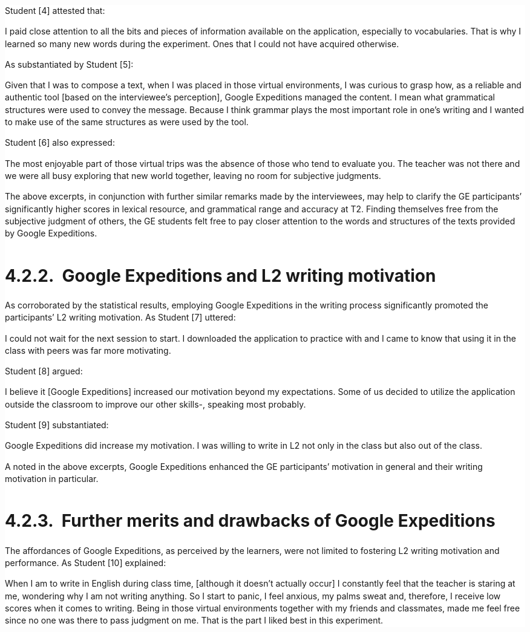 Student [4] attested that:

I paid close attention to all the bits and pieces of information available on the application, especially to vocabularies. That is why I learned so many new words during the experiment. Ones that I could not have acquired otherwise.

As substantiated by Student [5]:

Given that I was to compose a text, when I was placed in those virtual environments, I was curious to grasp how, as a reliable and authentic tool [based on the interviewee’s perception], Google Expeditions managed the content. I mean what grammatical structures were used to convey the message. Because I think grammar plays the most important role in one’s writing and I wanted to make use of the same structures as were used by the tool.

Student [6] also expressed:

The most enjoyable part of those virtual trips was the absence of those who tend to evaluate you. The teacher was not there and we were all busy exploring that new world together, leaving no room for subjective judgments.

The above excerpts, in conjunction with further similar remarks made by the interviewees, may help to clarify the GE participants’ significantly higher scores in lexical resource, and grammatical range and accuracy at T2. Finding themselves free from the subjective judgment of others, the GE students felt free to pay closer attention to the words and structures of the texts provided by Google Expeditions.

# 4.2.2.  Google Expeditions and L2 writing motivation

As corroborated by the statistical results, employing Google Expeditions in the writing process significantly promoted the participants’ L2 writing motivation. As Student [7] uttered:

I could not wait for the next session to start. I downloaded the application to practice with and I came to know that using it in the class with peers was far more motivating.

Student [8] argued:

I believe it [Google Expeditions] increased our motivation beyond my expectations. Some of us decided to utilize the application outside the classroom to improve our other skills-, speaking most probably.

Student [9] substantiated:

Google Expeditions did increase my motivation. I was willing to write in L2 not only in the class but also out of the class.

A noted in the above excerpts, Google Expeditions enhanced the GE participants’ motivation in general and their writing motivation in particular.

# 4.2.3.  Further merits and drawbacks of Google Expeditions

The affordances of Google Expeditions, as perceived by the learners, were not limited to fostering L2 writing motivation and performance. As Student [10] explained:

When I am to write in English during class time, [although it doesn’t actually occur] I constantly feel that the teacher is staring at me, wondering why I am not writing anything. So I start to panic, I feel anxious, my palms sweat and, therefore, I receive low scores when it comes to writing. Being in those virtual environments together with my friends and classmates, made me feel free since no one was there to pass judgment on me. That is the part I liked best in this experiment.
